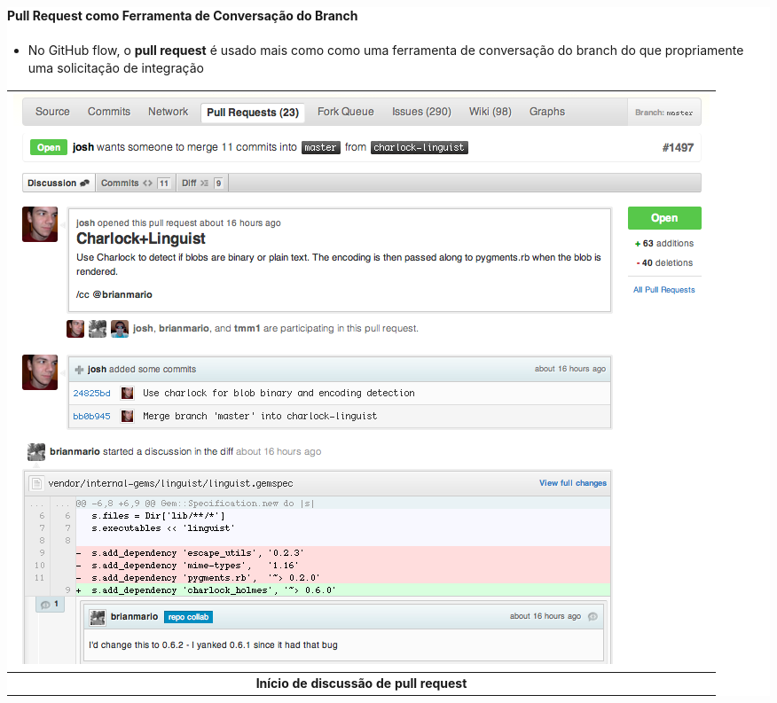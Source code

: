 #### Pull Request como Ferramenta de Conversação do Branch

* No GitHub flow, o **pull request** é usado mais como como uma ferramenta de conversação do branch do que propriamente uma solicitação de integração

|         ![](pull-request-1.png)         |
| :-------------------------------------: |
| **Início de discussão de pull request** |
